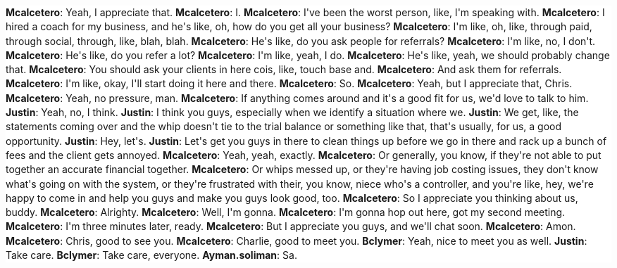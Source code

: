 **Mcalcetero**: Yeah, I appreciate that.
**Mcalcetero**: I.
**Mcalcetero**: I've been the worst person, like, I'm speaking with.
**Mcalcetero**: I hired a coach for my business, and he's like, oh, how do you get all your business?
**Mcalcetero**: I'm like, oh, like, through paid, through social, through, like, blah, blah.
**Mcalcetero**: He's like, do you ask people for referrals?
**Mcalcetero**: I'm like, no, I don't.
**Mcalcetero**: He's like, do you refer a lot?
**Mcalcetero**: I'm like, yeah, I do.
**Mcalcetero**: He's like, yeah, we should probably change that.
**Mcalcetero**: You should ask your clients in here cois, like, touch base and.
**Mcalcetero**: And ask them for referrals.
**Mcalcetero**: I'm like, okay, I'll start doing it here and there.
**Mcalcetero**: So.
**Mcalcetero**: Yeah, but I appreciate that, Chris.
**Mcalcetero**: Yeah, no pressure, man.
**Mcalcetero**: If anything comes around and it's a good fit for us, we'd love to talk to him.
**Justin**: Yeah, no, I think.
**Justin**: I think you guys, especially when we identify a situation where we.
**Justin**: We get, like, the statements coming over and the whip doesn't tie to the trial balance or something like that, that's usually, for us, a good opportunity.
**Justin**: Hey, let's.
**Justin**: Let's get you guys in there to clean things up before we go in there and rack up a bunch of fees and the client gets annoyed.
**Mcalcetero**: Yeah, yeah, exactly.
**Mcalcetero**: Or generally, you know, if they're not able to put together an accurate financial together.
**Mcalcetero**: Or whips messed up, or they're having job costing issues, they don't know what's going on with the system, or they're frustrated with their, you know, niece who's a controller, and you're like, hey, we're happy to come in and help you guys and make you guys look good, too.
**Mcalcetero**: So I appreciate you thinking about us, buddy.
**Mcalcetero**: Alrighty.
**Mcalcetero**: Well, I'm gonna.
**Mcalcetero**: I'm gonna hop out here, got my second meeting.
**Mcalcetero**: I'm three minutes later, ready.
**Mcalcetero**: But I appreciate you guys, and we'll chat soon.
**Mcalcetero**: Amon.
**Mcalcetero**: Chris, good to see you.
**Mcalcetero**: Charlie, good to meet you.
**Bclymer**: Yeah, nice to meet you as well.
**Justin**: Take care.
**Bclymer**: Take care, everyone.
**Ayman.soliman**: Sa.